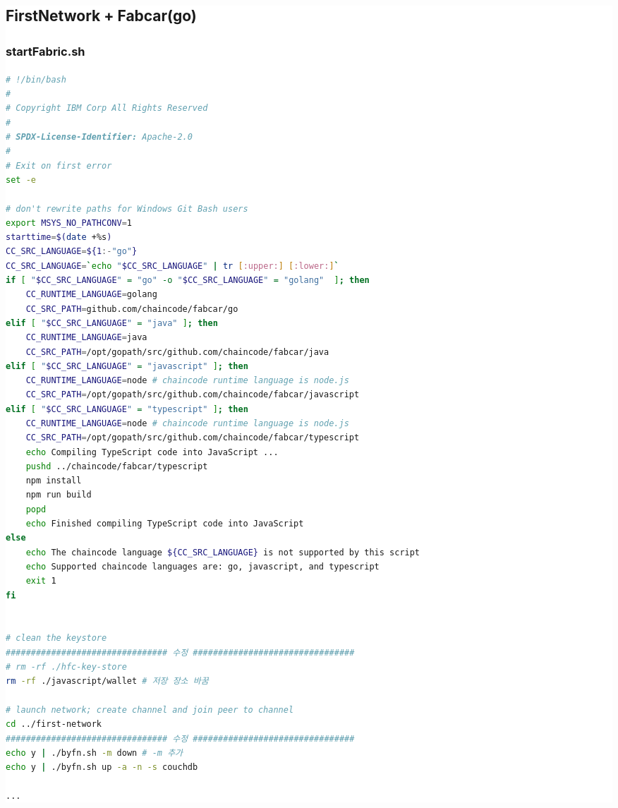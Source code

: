 ## FirstNetwork + Fabcar(go)

### startFabric.sh

```sh
# !/bin/bash
#
# Copyright IBM Corp All Rights Reserved
#
# SPDX-License-Identifier: Apache-2.0
#
# Exit on first error
set -e

# don't rewrite paths for Windows Git Bash users
export MSYS_NO_PATHCONV=1
starttime=$(date +%s)
CC_SRC_LANGUAGE=${1:-"go"}
CC_SRC_LANGUAGE=`echo "$CC_SRC_LANGUAGE" | tr [:upper:] [:lower:]`
if [ "$CC_SRC_LANGUAGE" = "go" -o "$CC_SRC_LANGUAGE" = "golang"  ]; then
	CC_RUNTIME_LANGUAGE=golang
	CC_SRC_PATH=github.com/chaincode/fabcar/go
elif [ "$CC_SRC_LANGUAGE" = "java" ]; then
	CC_RUNTIME_LANGUAGE=java
	CC_SRC_PATH=/opt/gopath/src/github.com/chaincode/fabcar/java
elif [ "$CC_SRC_LANGUAGE" = "javascript" ]; then
	CC_RUNTIME_LANGUAGE=node # chaincode runtime language is node.js
	CC_SRC_PATH=/opt/gopath/src/github.com/chaincode/fabcar/javascript
elif [ "$CC_SRC_LANGUAGE" = "typescript" ]; then
	CC_RUNTIME_LANGUAGE=node # chaincode runtime language is node.js
	CC_SRC_PATH=/opt/gopath/src/github.com/chaincode/fabcar/typescript
	echo Compiling TypeScript code into JavaScript ...
	pushd ../chaincode/fabcar/typescript
	npm install
	npm run build
	popd
	echo Finished compiling TypeScript code into JavaScript
else
	echo The chaincode language ${CC_SRC_LANGUAGE} is not supported by this script
	echo Supported chaincode languages are: go, javascript, and typescript
	exit 1
fi


# clean the keystore
################################ 수정 ################################
# rm -rf ./hfc-key-store
rm -rf ./javascript/wallet # 저장 장소 바꿈

# launch network; create channel and join peer to channel
cd ../first-network
################################ 수정 ################################
echo y | ./byfn.sh -m down # -m 추가
echo y | ./byfn.sh up -a -n -s couchdb

...
```

